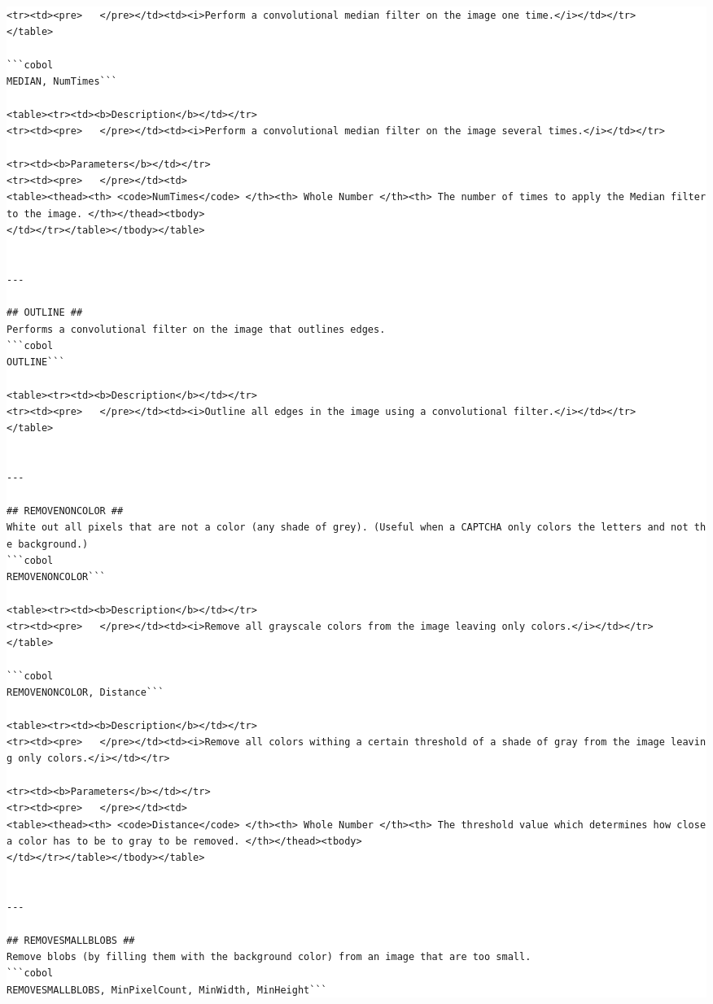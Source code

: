 ```cobol
<tr><td><pre>   </pre></td><td><i>Perform a convolutional median filter on the image one time.</i></td></tr>
</table>

```cobol
MEDIAN, NumTimes```

<table><tr><td><b>Description</b></td></tr>
<tr><td><pre>   </pre></td><td><i>Perform a convolutional median filter on the image several times.</i></td></tr>

<tr><td><b>Parameters</b></td></tr>
<tr><td><pre>   </pre></td><td>
<table><thead><th> <code>NumTimes</code> </th><th> Whole Number </th><th> The number of times to apply the Median filter to the image. </th></thead><tbody>
</td></tr></table></tbody></table>


---

## OUTLINE ##
Performs a convolutional filter on the image that outlines edges.
```cobol
OUTLINE```

<table><tr><td><b>Description</b></td></tr>
<tr><td><pre>   </pre></td><td><i>Outline all edges in the image using a convolutional filter.</i></td></tr>
</table>


---

## REMOVENONCOLOR ##
White out all pixels that are not a color (any shade of grey). (Useful when a CAPTCHA only colors the letters and not the background.)
```cobol
REMOVENONCOLOR```

<table><tr><td><b>Description</b></td></tr>
<tr><td><pre>   </pre></td><td><i>Remove all grayscale colors from the image leaving only colors.</i></td></tr>
</table>

```cobol
REMOVENONCOLOR, Distance```

<table><tr><td><b>Description</b></td></tr>
<tr><td><pre>   </pre></td><td><i>Remove all colors withing a certain threshold of a shade of gray from the image leaving only colors.</i></td></tr>

<tr><td><b>Parameters</b></td></tr>
<tr><td><pre>   </pre></td><td>
<table><thead><th> <code>Distance</code> </th><th> Whole Number </th><th> The threshold value which determines how close a color has to be to gray to be removed. </th></thead><tbody>
</td></tr></table></tbody></table>


---

## REMOVESMALLBLOBS ##
Remove blobs (by filling them with the background color) from an image that are too small.
```cobol
REMOVESMALLBLOBS, MinPixelCount, MinWidth, MinHeight```
```